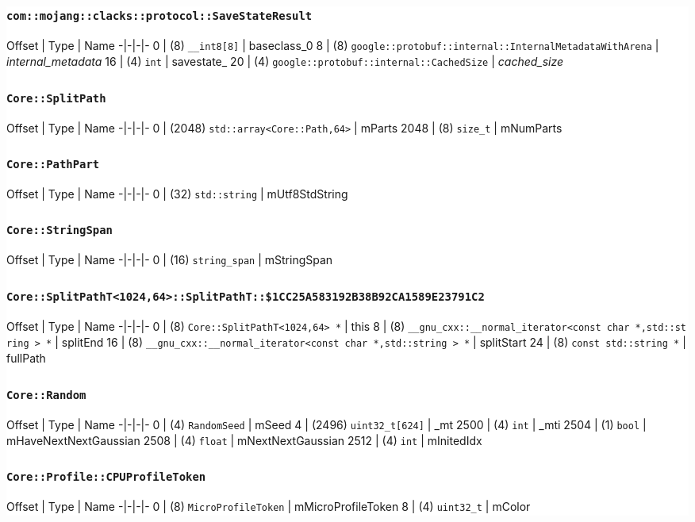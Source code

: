 
### `com::mojang::clacks::protocol::SaveStateResult`
Offset | Type | Name
-|-|-|-
0 | (8) `__int8[8]` | baseclass_0
8 | (8) `google::protobuf::internal::InternalMetadataWithArena` | _internal_metadata_
16 | (4) `int` | savestate_
20 | (4) `google::protobuf::internal::CachedSize` | _cached_size_


### `Core::SplitPath`
Offset | Type | Name
-|-|-|-
0 | (2048) `std::array<Core::Path,64>` | mParts
2048 | (8) `size_t` | mNumParts


### `Core::PathPart`
Offset | Type | Name
-|-|-|-
0 | (32) `std::string` | mUtf8StdString


### `Core::StringSpan`
Offset | Type | Name
-|-|-|-
0 | (16) `string_span` | mStringSpan


### `Core::SplitPathT<1024,64>::SplitPathT::$1CC25A583192B38B92CA1589E23791C2`
Offset | Type | Name
-|-|-|-
0 | (8) `Core::SplitPathT<1024,64> *` | this
8 | (8) `__gnu_cxx::__normal_iterator<const char *,std::string > *` | splitEnd
16 | (8) `__gnu_cxx::__normal_iterator<const char *,std::string > *` | splitStart
24 | (8) `const std::string *` | fullPath


### `Core::Random`
Offset | Type | Name
-|-|-|-
0 | (4) `RandomSeed` | mSeed
4 | (2496) `uint32_t[624]` | _mt
2500 | (4) `int` | _mti
2504 | (1) `bool` | mHaveNextNextGaussian
2508 | (4) `float` | mNextNextGaussian
2512 | (4) `int` | mInitedIdx


### `Core::Profile::CPUProfileToken`
Offset | Type | Name
-|-|-|-
0 | (8) `MicroProfileToken` | mMicroProfileToken
8 | (4) `uint32_t` | mColor
